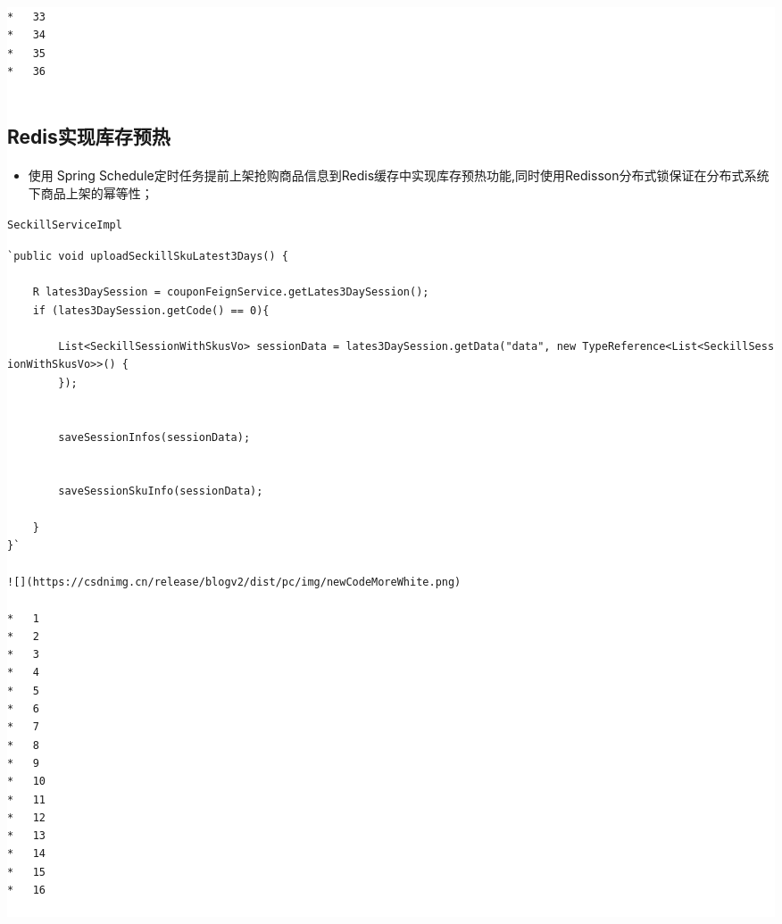 ```
*   33
*   34
*   35
*   36


```

Redis实现库存预热
-----------

*   使用 Spring Schedule定时任务提前上架抢购商品信息到Redis缓存中实现库存预热功能,同时使用Redisson分布式锁保证在分布式系统下商品上架的幂等性；

```
SeckillServiceImpl

```

```
`public void uploadSeckillSkuLatest3Days() {
    
    R lates3DaySession = couponFeignService.getLates3DaySession();
    if (lates3DaySession.getCode() == 0){
        
        List<SeckillSessionWithSkusVo> sessionData = lates3DaySession.getData("data", new TypeReference<List<SeckillSessionWithSkusVo>>() {
        });
        
        
        saveSessionInfos(sessionData);

        
        saveSessionSkuInfo(sessionData);

    }
}` 

![](https://csdnimg.cn/release/blogv2/dist/pc/img/newCodeMoreWhite.png)

*   1
*   2
*   3
*   4
*   5
*   6
*   7
*   8
*   9
*   10
*   11
*   12
*   13
*   14
*   15
*   16


```
